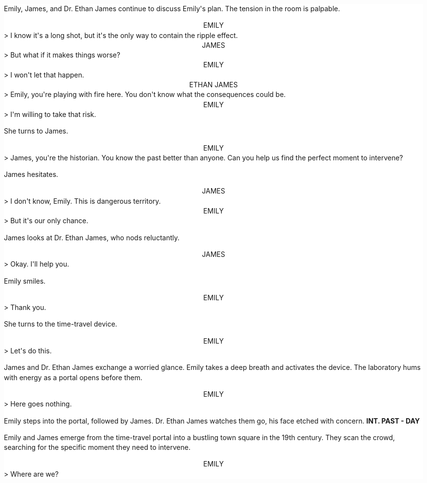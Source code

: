 Emily, James, and Dr. Ethan James continue to discuss Emily's plan. The tension in the room is palpable.

<center>EMILY</center>
> I know it's a long shot, but it's the only way to contain the ripple effect.

<center>JAMES</center>
> But what if it makes things worse?

<center>EMILY</center>
> I won't let that happen.

<center>ETHAN JAMES</center>
> Emily, you're playing with fire here. You don't know what the consequences could be.

<center>EMILY</center>
> I'm willing to take that risk.

She turns to James.

<center>EMILY</center>
> James, you're the historian. You know the past better than anyone. Can you help us find the perfect moment to intervene?

James hesitates.

<center>JAMES</center>
> I don't know, Emily. This is dangerous territory.

<center>EMILY</center>
> But it's our only chance.

James looks at Dr. Ethan James, who nods reluctantly.

<center>JAMES</center>
> Okay. I'll help you.

Emily smiles.

<center>EMILY</center>
> Thank you.

She turns to the time-travel device.

<center>EMILY</center>
> Let's do this.

James and Dr. Ethan James exchange a worried glance. Emily takes a deep breath and activates the device. The laboratory hums with energy as a portal opens before them.

<center>EMILY</center>
> Here goes nothing.

Emily steps into the portal, followed by James. Dr. Ethan James watches them go, his face etched with concern. **INT. PAST - DAY**

Emily and James emerge from the time-travel portal into a bustling town square in the 19th century. They scan the crowd, searching for the specific moment they need to intervene.

<center>EMILY</center>
> Where are we?
